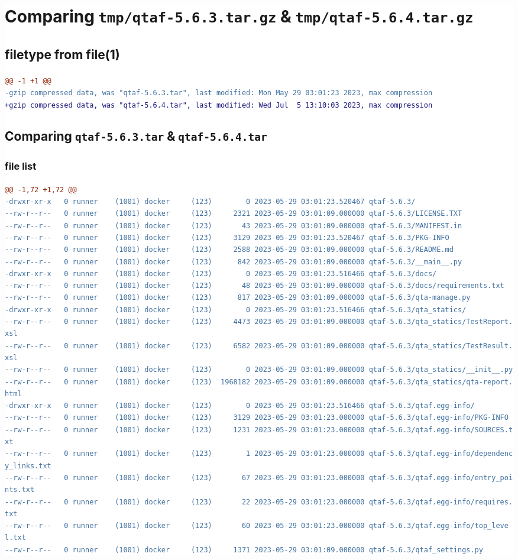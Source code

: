 # Comparing `tmp/qtaf-5.6.3.tar.gz` & `tmp/qtaf-5.6.4.tar.gz`

## filetype from file(1)

```diff
@@ -1 +1 @@
-gzip compressed data, was "qtaf-5.6.3.tar", last modified: Mon May 29 03:01:23 2023, max compression
+gzip compressed data, was "qtaf-5.6.4.tar", last modified: Wed Jul  5 13:10:03 2023, max compression
```

## Comparing `qtaf-5.6.3.tar` & `qtaf-5.6.4.tar`

### file list

```diff
@@ -1,72 +1,72 @@
-drwxr-xr-x   0 runner    (1001) docker     (123)        0 2023-05-29 03:01:23.520467 qtaf-5.6.3/
--rw-r--r--   0 runner    (1001) docker     (123)     2321 2023-05-29 03:01:09.000000 qtaf-5.6.3/LICENSE.TXT
--rw-r--r--   0 runner    (1001) docker     (123)       43 2023-05-29 03:01:09.000000 qtaf-5.6.3/MANIFEST.in
--rw-r--r--   0 runner    (1001) docker     (123)     3129 2023-05-29 03:01:23.520467 qtaf-5.6.3/PKG-INFO
--rw-r--r--   0 runner    (1001) docker     (123)     2588 2023-05-29 03:01:09.000000 qtaf-5.6.3/README.md
--rw-r--r--   0 runner    (1001) docker     (123)      842 2023-05-29 03:01:09.000000 qtaf-5.6.3/__main__.py
-drwxr-xr-x   0 runner    (1001) docker     (123)        0 2023-05-29 03:01:23.516466 qtaf-5.6.3/docs/
--rw-r--r--   0 runner    (1001) docker     (123)       48 2023-05-29 03:01:09.000000 qtaf-5.6.3/docs/requirements.txt
--rw-r--r--   0 runner    (1001) docker     (123)      817 2023-05-29 03:01:09.000000 qtaf-5.6.3/qta-manage.py
-drwxr-xr-x   0 runner    (1001) docker     (123)        0 2023-05-29 03:01:23.516466 qtaf-5.6.3/qta_statics/
--rw-r--r--   0 runner    (1001) docker     (123)     4473 2023-05-29 03:01:09.000000 qtaf-5.6.3/qta_statics/TestReport.xsl
--rw-r--r--   0 runner    (1001) docker     (123)     6582 2023-05-29 03:01:09.000000 qtaf-5.6.3/qta_statics/TestResult.xsl
--rw-r--r--   0 runner    (1001) docker     (123)        0 2023-05-29 03:01:09.000000 qtaf-5.6.3/qta_statics/__init__.py
--rw-r--r--   0 runner    (1001) docker     (123)  1968182 2023-05-29 03:01:09.000000 qtaf-5.6.3/qta_statics/qta-report.html
-drwxr-xr-x   0 runner    (1001) docker     (123)        0 2023-05-29 03:01:23.516466 qtaf-5.6.3/qtaf.egg-info/
--rw-r--r--   0 runner    (1001) docker     (123)     3129 2023-05-29 03:01:23.000000 qtaf-5.6.3/qtaf.egg-info/PKG-INFO
--rw-r--r--   0 runner    (1001) docker     (123)     1231 2023-05-29 03:01:23.000000 qtaf-5.6.3/qtaf.egg-info/SOURCES.txt
--rw-r--r--   0 runner    (1001) docker     (123)        1 2023-05-29 03:01:23.000000 qtaf-5.6.3/qtaf.egg-info/dependency_links.txt
--rw-r--r--   0 runner    (1001) docker     (123)       67 2023-05-29 03:01:23.000000 qtaf-5.6.3/qtaf.egg-info/entry_points.txt
--rw-r--r--   0 runner    (1001) docker     (123)       22 2023-05-29 03:01:23.000000 qtaf-5.6.3/qtaf.egg-info/requires.txt
--rw-r--r--   0 runner    (1001) docker     (123)       60 2023-05-29 03:01:23.000000 qtaf-5.6.3/qtaf.egg-info/top_level.txt
--rw-r--r--   0 runner    (1001) docker     (123)     1371 2023-05-29 03:01:09.000000 qtaf-5.6.3/qtaf_settings.py
```
